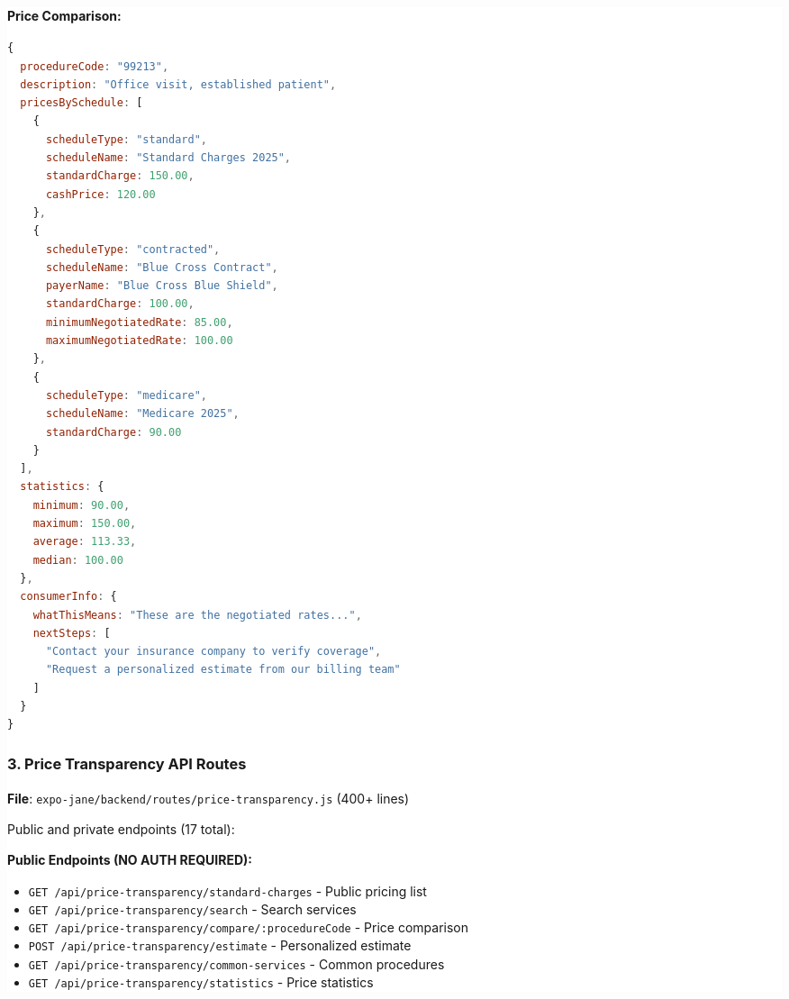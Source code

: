 **Price Comparison:**
```javascript
{
  procedureCode: "99213",
  description: "Office visit, established patient",
  pricesBySchedule: [
    {
      scheduleType: "standard",
      scheduleName: "Standard Charges 2025",
      standardCharge: 150.00,
      cashPrice: 120.00
    },
    {
      scheduleType: "contracted",
      scheduleName: "Blue Cross Contract",
      payerName: "Blue Cross Blue Shield",
      standardCharge: 100.00,
      minimumNegotiatedRate: 85.00,
      maximumNegotiatedRate: 100.00
    },
    {
      scheduleType: "medicare",
      scheduleName: "Medicare 2025",
      standardCharge: 90.00
    }
  ],
  statistics: {
    minimum: 90.00,
    maximum: 150.00,
    average: 113.33,
    median: 100.00
  },
  consumerInfo: {
    whatThisMeans: "These are the negotiated rates...",
    nextSteps: [
      "Contact your insurance company to verify coverage",
      "Request a personalized estimate from our billing team"
    ]
  }
}
```

### 3. Price Transparency API Routes
**File**: `expo-jane/backend/routes/price-transparency.js` (400+ lines)

Public and private endpoints (17 total):

**Public Endpoints (NO AUTH REQUIRED):**
- `GET /api/price-transparency/standard-charges` - Public pricing list
- `GET /api/price-transparency/search` - Search services
- `GET /api/price-transparency/compare/:procedureCode` - Price comparison
- `POST /api/price-transparency/estimate` - Personalized estimate
- `GET /api/price-transparency/common-services` - Common procedures
- `GET /api/price-transparency/statistics` - Price statistics
